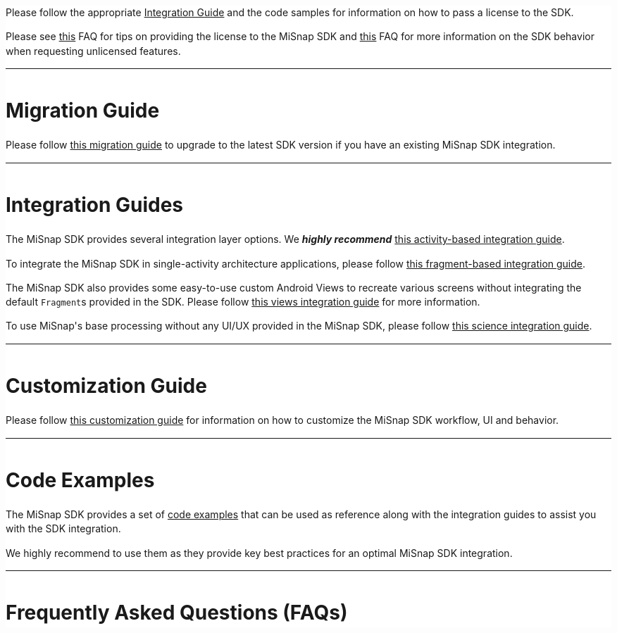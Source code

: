 Please follow the appropriate [Integration Guide](#integration-guides) and the code samples for information on how to pass a license to the SDK.

Please see [this](#how-should-i-provision-the-license-to-the-misnap-sdk) FAQ for tips on providing the license to the MiSnap SDK and [this](#what-happens-if-i-request-a-feature-i-dont-have-a-license-for) FAQ for more information on the SDK behavior when requesting unlicensed features.

- - - -

# Migration Guide

Please follow [this migration guide](documentation/migration_guide.md) to upgrade to the latest SDK version if you have an existing MiSnap SDK integration.

- - - -

# Integration Guides

The MiSnap SDK provides several integration layer options. We ***highly recommend*** [this activity-based integration guide](documentation/activity_integration_guide.md). 

To integrate the MiSnap SDK in single-activity architecture applications, please follow [this fragment-based integration guide](documentation/fragment_integration_guide.md).  

The MiSnap SDK also provides some easy-to-use custom Android Views to recreate various screens without integrating the default `Fragment`s provided in the SDK. Please follow [this views integration guide](documentation/views_integration_guide.md) for more information.

To use MiSnap's base processing without any UI/UX provided in the MiSnap SDK, please follow [this science integration guide](documentation/science_integration_guide.md).

- - - -

# Customization Guide

Please follow [this customization guide](documentation/customization_guide.md) for information on how to customize the MiSnap SDK workflow, UI and behavior.

- - - -

# Code Examples

The MiSnap SDK provides a set of [code examples](documentation/code_examples.md) that can be used as reference along with the integration guides to assist you with the SDK integration.

We highly recommend to use them as they provide key best practices for an optimal MiSnap SDK integration.

- - - -

# Frequently Asked Questions (FAQs)

